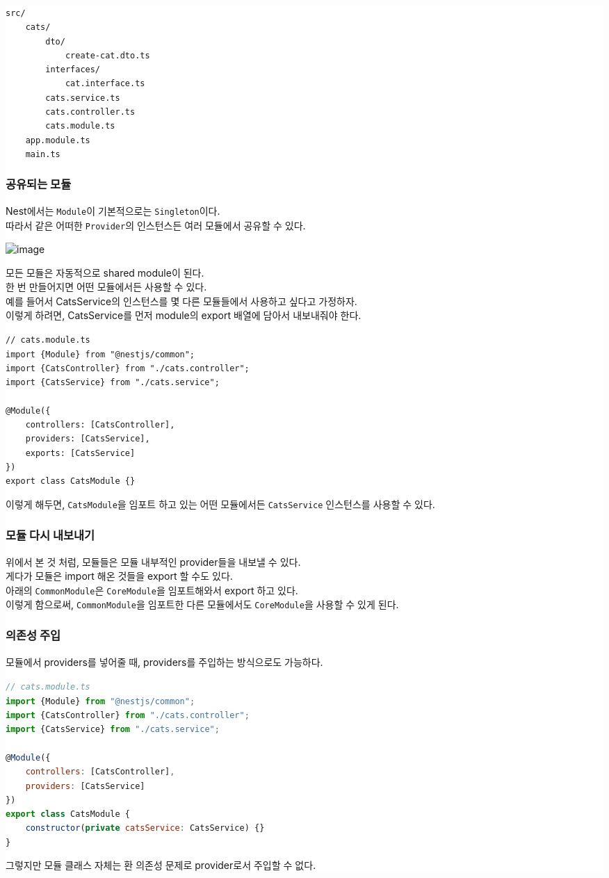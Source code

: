 
```javascipt
src/
    cats/
        dto/
            create-cat.dto.ts
        interfaces/
            cat.interface.ts
        cats.service.ts
        cats.controller.ts
        cats.module.ts
    app.module.ts
    main.ts
```
### 공유되는 모듈
Nest에서는 `Module`이 기본적으로는 `Singleton`이다. \
따라서 같은 어떠한 `Provider`의 인스턴스든 여러 모듈에서 공유할 수 있다.

![image](https://user-images.githubusercontent.com/58246682/147656833-4656a05f-af9b-4f6a-8ce5-2dd611ad724b.png)

모든 모듈은 자동적으로 shared module이 된다. \
한 번 만들어지면 어떤 모듈에서든 사용할 수 있다. \
예를 들어서 CatsService의 인스턴스를 몇 다른 모듈들에서 사용하고 싶다고 가정하자. \
이렇게 하려면, CatsService를 먼저 module의 export 배열에 담아서 내보내줘야 한다.
```javascipt
// cats.module.ts
import {Module} from "@nestjs/common";
import {CatsController} from "./cats.controller";
import {CatsService} from "./cats.service";

@Module({
    controllers: [CatsController],
    providers: [CatsService],
    exports: [CatsService]
})
export class CatsModule {}
```
이렇게 해두면, `CatsModule`을 임포트 하고 있는 어떤 모듈에서든 `CatsService` 인스턴스를 사용할 수 있다.

### 모듈 다시 내보내기
위에서 본 것 처럼, 모듈들은 모듈 내부적인 provider들을 내보낼 수 있다. \
게다가 모듈은 import 해온 것들을 export 할 수도 있다. \
아래의 `CommonModule`은 `CoreModule`을 임포트해와서 export 하고 있다.\
이렇게 함으로써, `CommonModule`을 임포트한 다른 모듈에서도 `CoreModule`을 사용할 수 있게 된다.

### 의존성 주입
모듈에서 providers를 넣어줄 때, providers를 주입하는 방식으로도 가능하다.

```javascript
// cats.module.ts
import {Module} from "@nestjs/common";
import {CatsController} from "./cats.controller";
import {CatsService} from "./cats.service";

@Module({
    controllers: [CatsController],
    providers: [CatsService]
})
export class CatsModule {
    constructor(private catsService: CatsService) {}
}
```
그렇지만 모듈 클래스 자체는 환 의존성 문제로 provider로서 주입할 수 없다.
